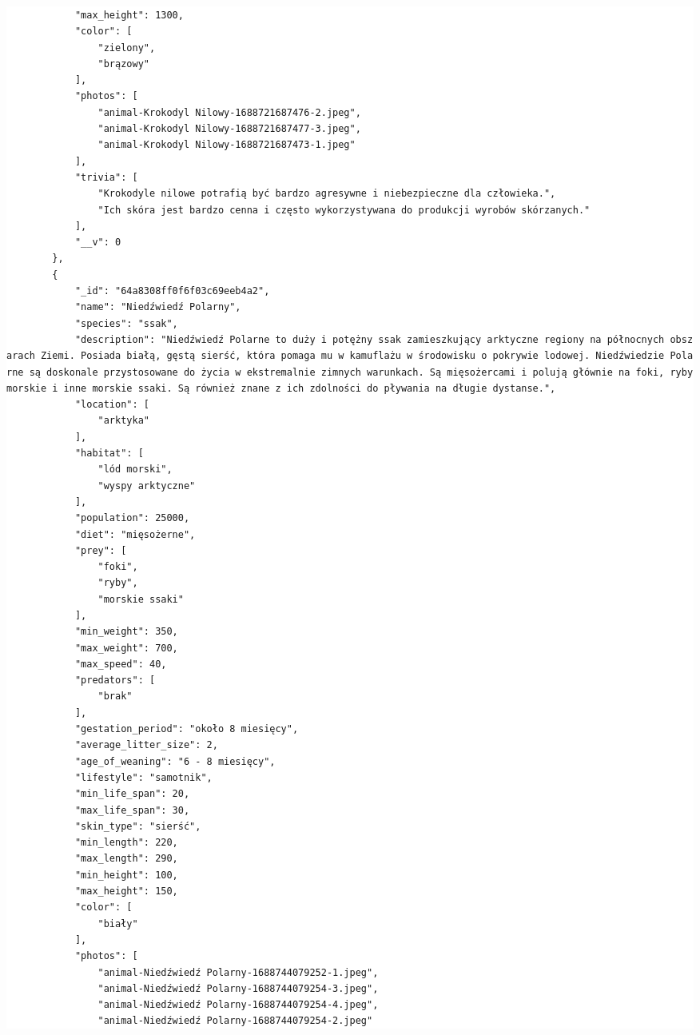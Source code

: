                "max_height": 1300,
                "color": [
                    "zielony",
                    "brązowy"
                ],
                "photos": [
                    "animal-Krokodyl Nilowy-1688721687476-2.jpeg",
                    "animal-Krokodyl Nilowy-1688721687477-3.jpeg",
                    "animal-Krokodyl Nilowy-1688721687473-1.jpeg"
                ],
                "trivia": [
                    "Krokodyle nilowe potrafią być bardzo agresywne i niebezpieczne dla człowieka.",
                    "Ich skóra jest bardzo cenna i często wykorzystywana do produkcji wyrobów skórzanych."
                ],
                "__v": 0
            },
            {
                "_id": "64a8308ff0f6f03c69eeb4a2",
                "name": "Niedźwiedź Polarny",
                "species": "ssak",
                "description": "Niedźwiedź Polarne to duży i potężny ssak zamieszkujący arktyczne regiony na północnych obszarach Ziemi. Posiada białą, gęstą sierść, która pomaga mu w kamuflażu w środowisku o pokrywie lodowej. Niedźwiedzie Polarne są doskonale przystosowane do życia w ekstremalnie zimnych warunkach. Są mięsożercami i polują głównie na foki, ryby morskie i inne morskie ssaki. Są również znane z ich zdolności do pływania na długie dystanse.",
                "location": [
                    "arktyka"
                ],
                "habitat": [
                    "lód morski",
                    "wyspy arktyczne"
                ],
                "population": 25000,
                "diet": "mięsożerne",
                "prey": [
                    "foki",
                    "ryby",
                    "morskie ssaki"
                ],
                "min_weight": 350,
                "max_weight": 700,
                "max_speed": 40,
                "predators": [
                    "brak"
                ],
                "gestation_period": "około 8 miesięcy",
                "average_litter_size": 2,
                "age_of_weaning": "6 - 8 miesięcy",
                "lifestyle": "samotnik",
                "min_life_span": 20,
                "max_life_span": 30,
                "skin_type": "sierść",
                "min_length": 220,
                "max_length": 290,
                "min_height": 100,
                "max_height": 150,
                "color": [
                    "biały"
                ],
                "photos": [
                    "animal-Niedźwiedź Polarny-1688744079252-1.jpeg",
                    "animal-Niedźwiedź Polarny-1688744079254-3.jpeg",
                    "animal-Niedźwiedź Polarny-1688744079254-4.jpeg",
                    "animal-Niedźwiedź Polarny-1688744079254-2.jpeg"